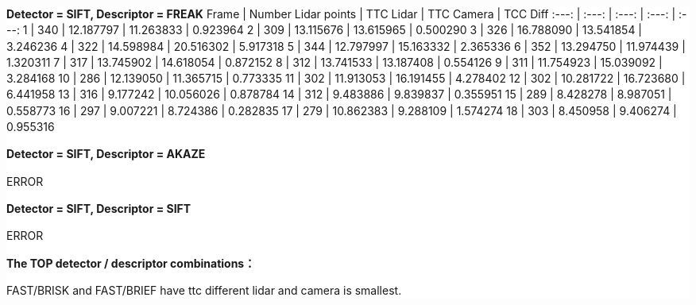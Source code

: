 **Detector = SIFT, Descriptor = FREAK**
Frame | Number Lidar points | TTC Lidar | TTC Camera | TCC Diff
:---: | :---: | :---:  | :---: | :---:
1 | 340 | 12.187797 | 11.263833 | 0.923964
2 | 309 | 13.115676 | 13.615965 | 0.500290
3 | 326 | 16.788090 | 13.541854 | 3.246236
4 | 322 | 14.598984 | 20.516302 | 5.917318
5 | 344 | 12.797997 | 15.163332 | 2.365336
6 | 352 | 13.294750 | 11.974439 | 1.320311
7 | 317 | 13.745902 | 14.618054 | 0.872152
8 | 312 | 13.741533 | 13.187408 | 0.554126
9 | 311 | 11.754923 | 15.039092 | 3.284168
10 | 286 | 12.139050 | 11.365715 | 0.773335
11 | 302 | 11.913053 | 16.191455 | 4.278402
12 | 302 | 10.281722 | 16.723680 | 6.441958
13 | 316 | 9.177242 | 10.056026 | 0.878784
14 | 312 | 9.483886 | 9.839837 | 0.355951
15 | 289 | 8.428278 | 8.987051 | 0.558773
16 | 297 | 9.007221 | 8.724386 | 0.282835
17 | 279 | 10.862383 | 9.288109 | 1.574274
18 | 303 | 8.450958 | 9.406274 | 0.955316

**Detector = SIFT, Descriptor = AKAZE**

ERROR

**Detector = SIFT, Descriptor = SIFT**

ERROR

**The TOP detector / descriptor combinations：**

FAST/BRISK and FAST/BRIEF have ttc different lidar and camera is smallest.
